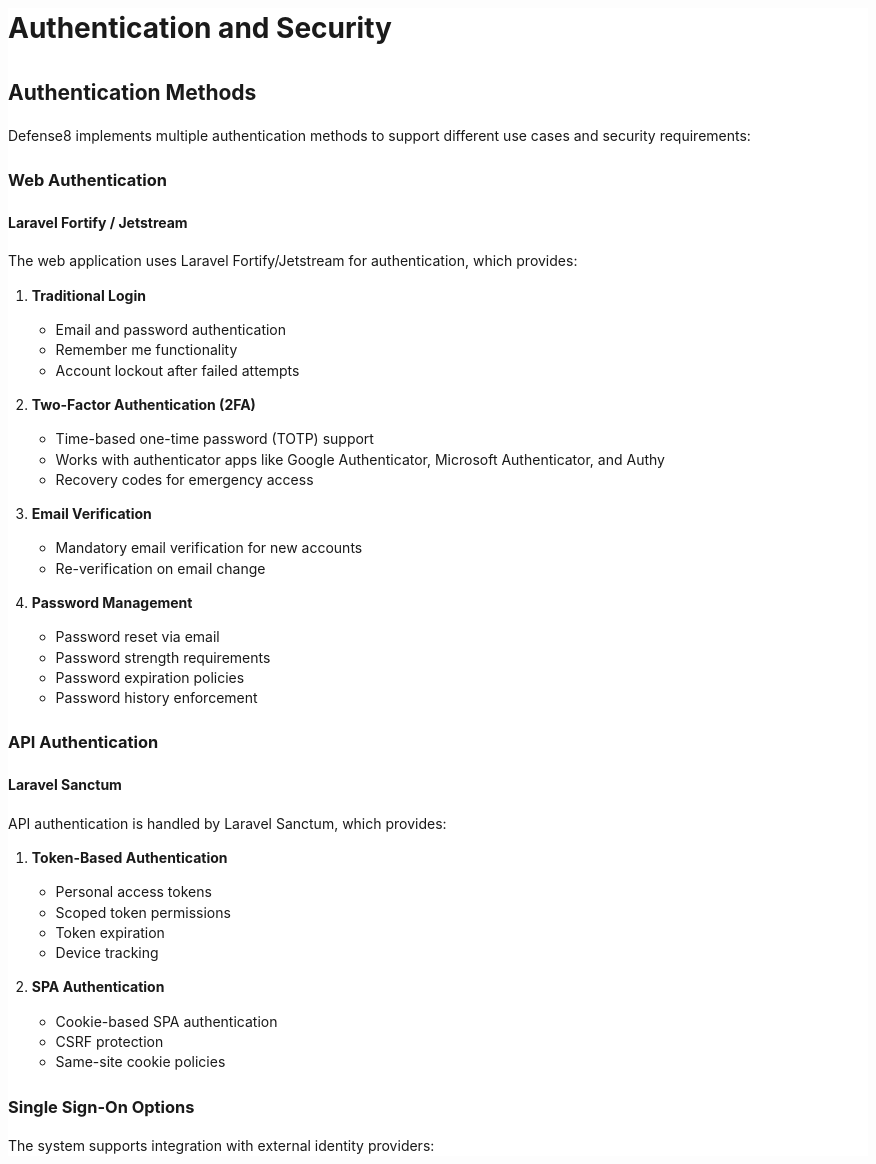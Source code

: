 # Authentication and Security

## Authentication Methods

Defense8 implements multiple authentication methods to support different use cases and security requirements:

### Web Authentication

#### Laravel Fortify / Jetstream

The web application uses Laravel Fortify/Jetstream for authentication, which provides:

1. **Traditional Login**
   - Email and password authentication
   - Remember me functionality
   - Account lockout after failed attempts

2. **Two-Factor Authentication (2FA)**
   - Time-based one-time password (TOTP) support
   - Works with authenticator apps like Google Authenticator, Microsoft Authenticator, and Authy
   - Recovery codes for emergency access

3. **Email Verification**
   - Mandatory email verification for new accounts
   - Re-verification on email change

4. **Password Management**
   - Password reset via email
   - Password strength requirements
   - Password expiration policies
   - Password history enforcement

### API Authentication

#### Laravel Sanctum

API authentication is handled by Laravel Sanctum, which provides:

1. **Token-Based Authentication**
   - Personal access tokens
   - Scoped token permissions
   - Token expiration
   - Device tracking

2. **SPA Authentication**
   - Cookie-based SPA authentication
   - CSRF protection
   - Same-site cookie policies

### Single Sign-On Options

The system supports integration with external identity providers:
